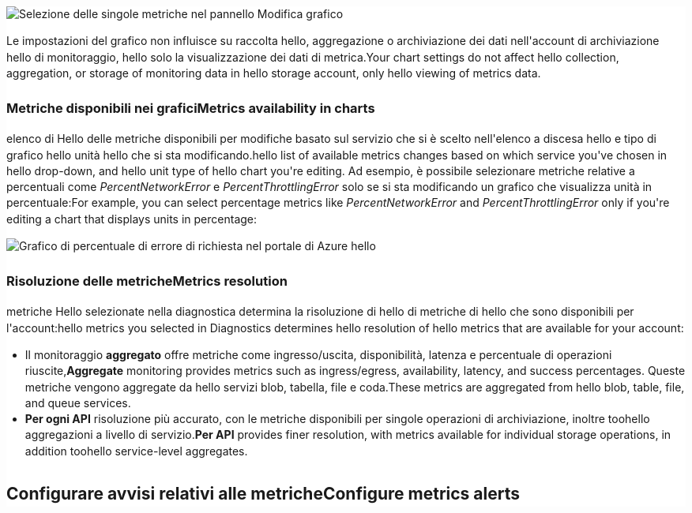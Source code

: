    ![Selezione delle singole metriche nel pannello Modifica grafico](./media/storage-monitor-storage-account/stg-customize-chart-03.png)

<span data-ttu-id="f2d9f-153">Le impostazioni del grafico non influisce su raccolta hello, aggregazione o archiviazione dei dati nell'account di archiviazione hello di monitoraggio, hello solo la visualizzazione dei dati di metrica.</span><span class="sxs-lookup"><span data-stu-id="f2d9f-153">Your chart settings do not affect hello collection, aggregation, or storage of monitoring data in hello storage account, only hello viewing of metrics data.</span></span>

### <a name="metrics-availability-in-charts"></a><span data-ttu-id="f2d9f-154">Metriche disponibili nei grafici</span><span class="sxs-lookup"><span data-stu-id="f2d9f-154">Metrics availability in charts</span></span>

<span data-ttu-id="f2d9f-155">elenco di Hello delle metriche disponibili per modifiche basato sul servizio che si è scelto nell'elenco a discesa hello e tipo di grafico hello unità hello che si sta modificando.</span><span class="sxs-lookup"><span data-stu-id="f2d9f-155">hello list of available metrics changes based on which service you've chosen in hello drop-down, and hello unit type of hello chart you're editing.</span></span> <span data-ttu-id="f2d9f-156">Ad esempio, è possibile selezionare metriche relative a percentuali come *PercentNetworkError* e *PercentThrottlingError* solo se si sta modificando un grafico che visualizza unità in percentuale:</span><span class="sxs-lookup"><span data-stu-id="f2d9f-156">For example, you can select percentage metrics like *PercentNetworkError* and *PercentThrottlingError* only if you're editing a chart that displays units in percentage:</span></span>

![Grafico di percentuale di errore di richiesta nel portale di Azure hello](./media/storage-monitor-storage-account/stg-customize-chart-04.png)

### <a name="metrics-resolution"></a><span data-ttu-id="f2d9f-158">Risoluzione delle metriche</span><span class="sxs-lookup"><span data-stu-id="f2d9f-158">Metrics resolution</span></span>

<span data-ttu-id="f2d9f-159">metriche Hello selezionate nella diagnostica determina la risoluzione di hello di metriche di hello che sono disponibili per l'account:</span><span class="sxs-lookup"><span data-stu-id="f2d9f-159">hello metrics you selected in Diagnostics determines hello resolution of hello metrics that are available for your account:</span></span>

* <span data-ttu-id="f2d9f-160">Il monitoraggio **aggregato** offre metriche come ingresso/uscita, disponibilità, latenza e percentuale di operazioni riuscite,</span><span class="sxs-lookup"><span data-stu-id="f2d9f-160">**Aggregate** monitoring provides metrics such as ingress/egress, availability, latency, and success percentages.</span></span> <span data-ttu-id="f2d9f-161">Queste metriche vengono aggregate da hello servizi blob, tabella, file e coda.</span><span class="sxs-lookup"><span data-stu-id="f2d9f-161">These metrics are aggregated from hello blob, table, file, and queue services.</span></span>
* <span data-ttu-id="f2d9f-162">**Per ogni API** risoluzione più accurato, con le metriche disponibili per singole operazioni di archiviazione, inoltre toohello aggregazioni a livello di servizio.</span><span class="sxs-lookup"><span data-stu-id="f2d9f-162">**Per API** provides finer resolution, with metrics available for individual storage operations, in addition toohello service-level aggregates.</span></span>

## <a name="configure-metrics-alerts"></a><span data-ttu-id="f2d9f-163">Configurare avvisi relativi alle metriche</span><span class="sxs-lookup"><span data-stu-id="f2d9f-163">Configure metrics alerts</span></span>
